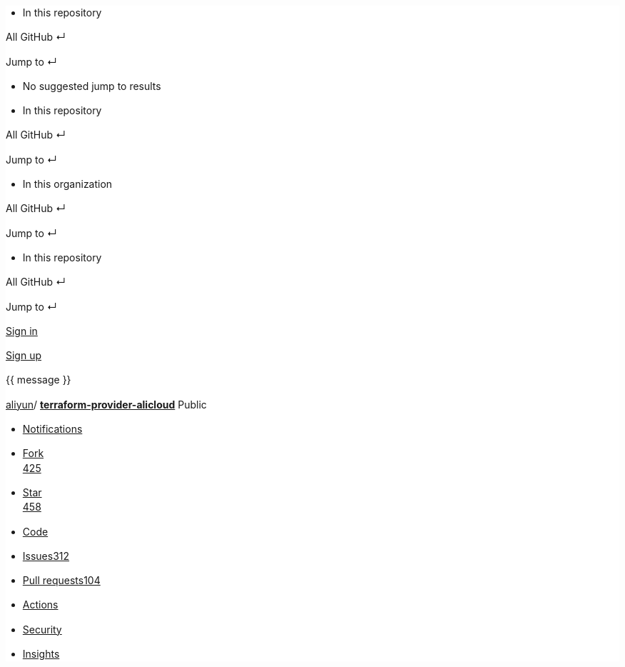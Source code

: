 - In this repository

All GitHub
↵


Jump to
↵


- No suggested jump to results

- In this repository

All GitHub
↵


Jump to
↵

- In this organization

All GitHub
↵


Jump to
↵

- In this repository

All GitHub
↵


Jump to
↵


[Sign in](/login?return_to=https%3A%2F%2Fgithub.com%2Faliyun%2Fterraform-provider-alicloud%2Fblob%2Fv1.173.0%2Fwebsite%2Fdocs%2Fd%2Fcs_managed_kubernetes_clusters.html.markdown)

[Sign up](/signup?ref_cta=Sign+up&ref_loc=header+logged+out&ref_page=%2F%3Cuser-name%3E%2F%3Crepo-name%3E%2Fblob%2Fshow&source=header-repo&source_repo=aliyun%2Fterraform-provider-alicloud)

{{ message }}

[aliyun](/aliyun)/ **[terraform-provider-alicloud](/aliyun/terraform-provider-alicloud)** Public

- [Notifications](/login?return_to=%2Faliyun%2Fterraform-provider-alicloud)
- [Fork\
425](/login?return_to=%2Faliyun%2Fterraform-provider-alicloud)
- [Star\
458](/login?return_to=%2Faliyun%2Fterraform-provider-alicloud)


- [Code](/aliyun/terraform-provider-alicloud/tree/v1.173.0)
- [Issues312](/aliyun/terraform-provider-alicloud/issues)
- [Pull requests104](/aliyun/terraform-provider-alicloud/pulls)
- [Actions](/aliyun/terraform-provider-alicloud/actions)
- [Security](/aliyun/terraform-provider-alicloud/security)
- [Insights](/aliyun/terraform-provider-alicloud/pulse)
